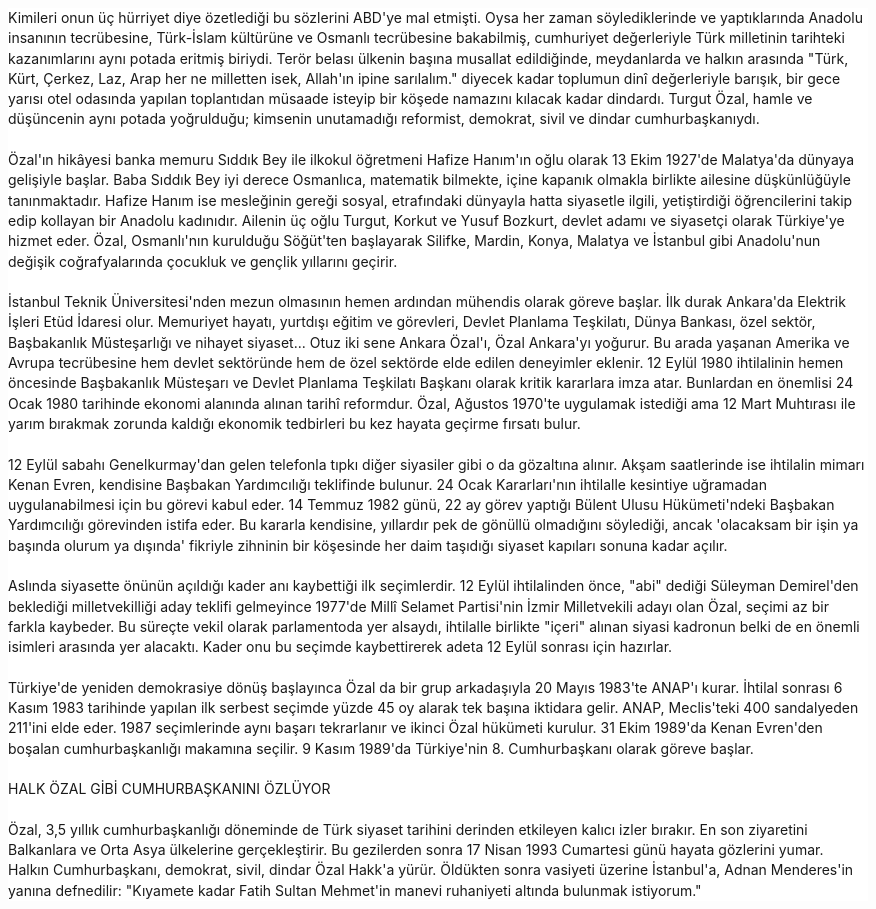    Kimileri onun üç hürriyet diye özetlediği bu sözlerini ABD'ye mal etmişti. Oysa her zaman söylediklerinde ve yaptıklarında Anadolu insanının tecrübesine, Türk-İslam kültürüne ve Osmanlı tecrübesine bakabilmiş, cumhuriyet değerleriyle Türk milletinin tarihteki kazanımlarını aynı potada eritmiş biriydi. Terör belası ülkenin başına musallat edildiğinde, meydanlarda ve halkın arasında "Türk, Kürt, Çerkez, Laz, Arap her ne milletten isek, Allah'ın ipine sarılalım." diyecek kadar toplumun dinî değerleriyle barışık, bir gece yarısı otel odasında yapılan toplantıdan müsaade isteyip bir köşede namazını kılacak kadar dindardı. Turgut Özal, hamle ve düşüncenin aynı potada yoğrulduğu; kimsenin unutamadığı reformist, demokrat, sivil ve dindar cumhurbaşkanıydı.
   <br/>
   <br/>
   Özal'ın hikâyesi banka memuru Sıddık Bey ile ilkokul öğretmeni Hafize Hanım'ın oğlu olarak 13 Ekim 1927'de Malatya'da dünyaya gelişiyle başlar. Baba Sıddık Bey iyi derece Osmanlıca, matematik bilmekte, içine kapanık olmakla birlikte ailesine düşkünlüğüyle tanınmaktadır. Hafize Hanım ise mesleğinin gereği sosyal, etrafındaki dünyayla hatta siyasetle ilgili, yetiştirdiği öğrencilerini takip edip kollayan bir Anadolu kadınıdır. Ailenin üç oğlu Turgut, Korkut ve Yusuf Bozkurt, devlet adamı ve siyasetçi olarak Türkiye'ye hizmet eder. Özal, Osmanlı'nın kurulduğu Söğüt'ten başlayarak Silifke, Mardin, Konya, Malatya ve İstanbul gibi Anadolu'nun değişik coğrafyalarında çocukluk ve gençlik yıllarını geçirir.
   <br/>
   <br/>
   İstanbul Teknik Üniversitesi'nden mezun olmasının hemen ardından mühendis olarak göreve başlar. İlk durak Ankara'da Elektrik İşleri Etüd İdaresi olur. Memuriyet hayatı, yurtdışı eğitim ve görevleri, Devlet Planlama Teşkilatı, Dünya Bankası, özel sektör, Başbakanlık Müsteşarlığı ve nihayet siyaset... Otuz iki sene Ankara Özal'ı, Özal Ankara'yı yoğurur. Bu arada yaşanan Amerika ve Avrupa tecrübesine hem devlet sektöründe hem de özel sektörde elde edilen deneyimler eklenir. 12 Eylül 1980 ihtilalinin hemen öncesinde Başbakanlık Müsteşarı ve Devlet Planlama Teşkilatı Başkanı olarak kritik kararlara imza atar. Bunlardan en önemlisi 24 Ocak 1980 tarihinde ekonomi alanında alınan tarihî reformdur. Özal, Ağustos 1970'te uygulamak istediği ama 12 Mart Muhtırası ile yarım bırakmak zorunda kaldığı ekonomik tedbirleri bu kez hayata geçirme fırsatı bulur.
   <br/>
   <br/>
   12 Eylül sabahı Genelkurmay'dan gelen telefonla tıpkı diğer siyasiler gibi o da gözaltına alınır. Akşam saatlerinde ise ihtilalin mimarı Kenan Evren, kendisine Başbakan Yardımcılığı teklifinde bulunur. 24 Ocak Kararları'nın ihtilalle kesintiye uğramadan uygulanabilmesi için bu görevi kabul eder. 14 Temmuz 1982 günü, 22 ay görev yaptığı Bülent Ulusu Hükümeti'ndeki Başbakan Yardımcılığı görevinden istifa eder. Bu kararla kendisine, yıllardır pek de gönüllü olmadığını söylediği, ancak 'olacaksam bir işin ya başında olurum ya dışında' fikriyle zihninin bir köşesinde her daim taşıdığı siyaset kapıları sonuna kadar açılır.
   <br/>
   <br/>
   Aslında siyasette önünün açıldığı kader anı kaybettiği ilk seçimlerdir. 12 Eylül ihtilalinden önce, "abi" dediği Süleyman Demirel'den beklediği milletvekilliği aday teklifi gelmeyince 1977'de Millî Selamet Partisi'nin İzmir Milletvekili adayı olan Özal, seçimi az bir farkla kaybeder. Bu süreçte vekil olarak parlamentoda yer alsaydı, ihtilalle birlikte "içeri" alınan siyasi kadronun belki de en önemli isimleri arasında yer alacaktı. Kader onu bu seçimde kaybettirerek adeta 12 Eylül sonrası için hazırlar.
   <br/>
   <br/>
   Türkiye'de yeniden demokrasiye dönüş başlayınca Özal da bir grup arkadaşıyla 20 Mayıs 1983'te ANAP'ı kurar. İhtilal sonrası 6 Kasım 1983 tarihinde yapılan ilk serbest seçimde yüzde 45 oy alarak tek başına iktidara gelir. ANAP, Meclis'teki 400 sandalyeden 211'ini elde eder. 1987 seçimlerinde aynı başarı tekrarlanır ve ikinci Özal hükümeti kurulur. 31 Ekim 1989'da Kenan Evren'den boşalan cumhurbaşkanlığı makamına seçilir. 9 Kasım 1989'da Türkiye'nin 8. Cumhurbaşkanı olarak göreve başlar.
   <br/>
   <br/>
   HALK ÖZAL GİBİ CUMHURBAŞKANINI ÖZLÜYOR
   <br/>
   <br/>
   Özal, 3,5 yıllık cumhurbaşkanlığı döneminde de Türk siyaset tarihini derinden etkileyen kalıcı izler bırakır. En son ziyaretini Balkanlara ve Orta Asya ülkelerine gerçekleştirir. Bu gezilerden sonra 17 Nisan 1993 Cumartesi günü hayata gözlerini yumar. Halkın Cumhurbaşkanı, demokrat, sivil, dindar Özal Hakk'a yürür. Öldükten sonra vasiyeti üzerine İstanbul'a, Adnan Menderes'in yanına defnedilir: "Kıyamete kadar Fatih Sultan Mehmet'in manevi ruhaniyeti altında bulunmak istiyorum."
   <br/>